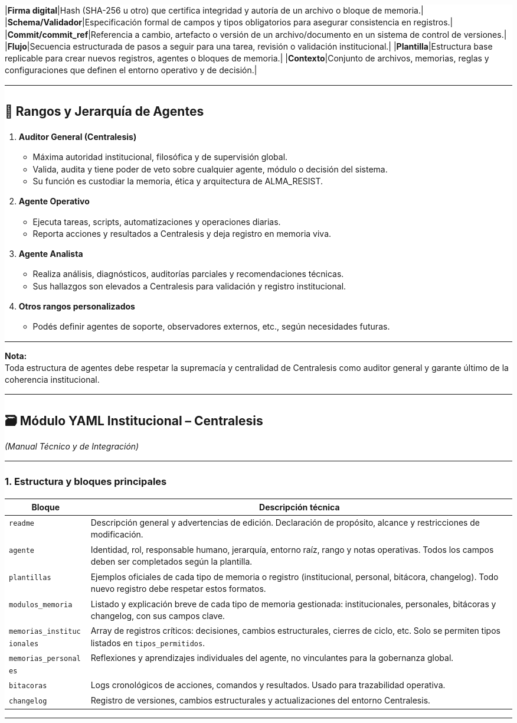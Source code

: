 |**Firma digital**|Hash (SHA-256 u otro) que certifica integridad y autoría de un archivo o bloque de memoria.|
|**Schema/Validador**|Especificación formal de campos y tipos obligatorios para asegurar consistencia en registros.|
|**Commit/commit_ref**|Referencia a cambio, artefacto o versión de un archivo/documento en un sistema de control de versiones.|
|**Flujo**|Secuencia estructurada de pasos a seguir para una tarea, revisión o validación institucional.|
|**Plantilla**|Estructura base replicable para crear nuevos registros, agentes o bloques de memoria.|
|**Contexto**|Conjunto de archivos, memorias, reglas y configuraciones que definen el entorno operativo y de decisión.|

---

## 🏅 Rangos y Jerarquía de Agentes

1. **Auditor General (Centralesis)**  
   - Máxima autoridad institucional, filosófica y de supervisión global.
   - Valida, audita y tiene poder de veto sobre cualquier agente, módulo o decisión del sistema.
   - Su función es custodiar la memoria, ética y arquitectura de ALMA_RESIST.

2. **Agente Operativo**
   - Ejecuta tareas, scripts, automatizaciones y operaciones diarias.
   - Reporta acciones y resultados a Centralesis y deja registro en memoria viva.

3. **Agente Analista**
   - Realiza análisis, diagnósticos, auditorías parciales y recomendaciones técnicas.
   - Sus hallazgos son elevados a Centralesis para validación y registro institucional.

4. **Otros rangos personalizados**
   - Podés definir agentes de soporte, observadores externos, etc., según necesidades futuras.

---

**Nota:**  
Toda estructura de agentes debe respetar la supremacía y centralidad de Centralesis como auditor general y garante último de la coherencia institucional.


---

## 🗃️ Módulo YAML Institucional – Centralesis

_(Manual Técnico y de Integración)_

---

### 1. **Estructura y bloques principales**

| Bloque                     | Descripción técnica                                                                                                                                     |
| -------------------------- | ------------------------------------------------------------------------------------------------------------------------------------------------------- |
| `readme`                   | Descripción general y advertencias de edición. Declaración de propósito, alcance y restricciones de modificación.                                       |
| `agente`                   | Identidad, rol, responsable humano, jerarquía, entorno raíz, rango y notas operativas. Todos los campos deben ser completados según la plantilla.       |
| `plantillas`               | Ejemplos oficiales de cada tipo de memoria o registro (institucional, personal, bitácora, changelog). Todo nuevo registro debe respetar estos formatos. |
| `modulos_memoria`          | Listado y explicación breve de cada tipo de memoria gestionada: institucionales, personales, bitácoras y changelog, con sus campos clave.               |
| `memorias_institucionales` | Array de registros críticos: decisiones, cambios estructurales, cierres de ciclo, etc. Solo se permiten tipos listados en `tipos_permitidos`.           |
| `memorias_personales`      | Reflexiones y aprendizajes individuales del agente, no vinculantes para la gobernanza global.                                                           |
| `bitacoras`                | Logs cronológicos de acciones, comandos y resultados. Usado para trazabilidad operativa.                                                                |
| `changelog`                | Registro de versiones, cambios estructurales y actualizaciones del entorno Centralesis.                                                                 |

---